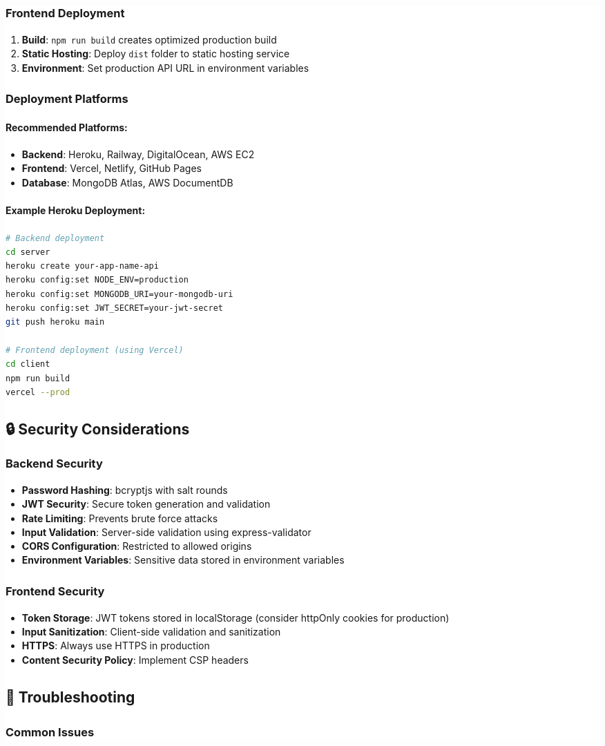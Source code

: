### Frontend Deployment

1. **Build**: `npm run build` creates optimized production build
2. **Static Hosting**: Deploy `dist` folder to static hosting service
3. **Environment**: Set production API URL in environment variables

### Deployment Platforms

#### Recommended Platforms:
- **Backend**: Heroku, Railway, DigitalOcean, AWS EC2
- **Frontend**: Vercel, Netlify, GitHub Pages
- **Database**: MongoDB Atlas, AWS DocumentDB

#### Example Heroku Deployment:

```bash
# Backend deployment
cd server
heroku create your-app-name-api
heroku config:set NODE_ENV=production
heroku config:set MONGODB_URI=your-mongodb-uri
heroku config:set JWT_SECRET=your-jwt-secret
git push heroku main

# Frontend deployment (using Vercel)
cd client
npm run build
vercel --prod
```

## 🔒 Security Considerations

### Backend Security
- **Password Hashing**: bcryptjs with salt rounds
- **JWT Security**: Secure token generation and validation
- **Rate Limiting**: Prevents brute force attacks
- **Input Validation**: Server-side validation using express-validator
- **CORS Configuration**: Restricted to allowed origins
- **Environment Variables**: Sensitive data stored in environment variables

### Frontend Security
- **Token Storage**: JWT tokens stored in localStorage (consider httpOnly cookies for production)
- **Input Sanitization**: Client-side validation and sanitization
- **HTTPS**: Always use HTTPS in production
- **Content Security Policy**: Implement CSP headers

## 🐛 Troubleshooting

### Common Issues
